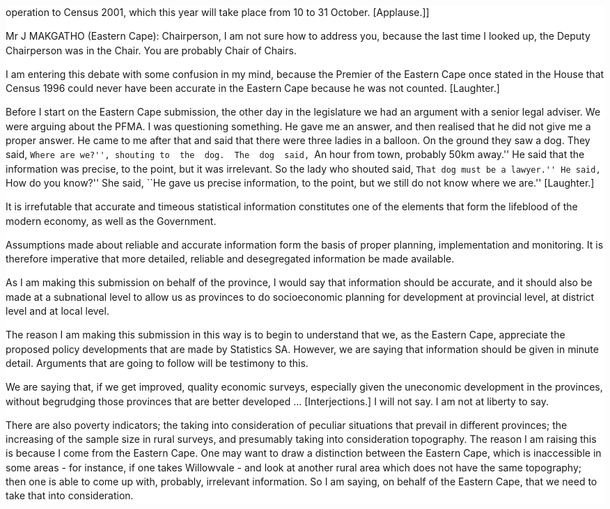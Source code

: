 operation to Census 2001, which this year will take  place  from  10  to  31
October. [Applause.]]

Mr J MAKGATHO (Eastern Cape): Chairperson, I am  not  sure  how  to  address
you, because the last time I looked up, the Deputy Chairperson  was  in  the
Chair. You are probably Chair of Chairs.

I am entering this debate with  some  confusion  in  my  mind,  because  the
Premier of the Eastern Cape once stated in the House that Census 1996  could
never have been accurate in the Eastern Cape because  he  was  not  counted.
[Laughter.]

Before I start on  the  Eastern  Cape  submission,  the  other  day  in  the
legislature we had an argument with a senior legal adviser. We were  arguing
about the PFMA. I was questioning something. He gave me an answer, and  then
realised that he did not give me a proper answer. He came to me  after  that
and said that there were three ladies in a balloon. On the ground  they  saw
a dog. They said, ``Where are we?'', shouting to  the  dog.  The  dog  said,
``An hour from town, probably 50km away.'' He said that the information  was
precise, to the point, but it was irrelevant. So the lady who shouted  said,
``That dog must be a lawyer.'' He said, ``How do you know?'' She said,  ``He
gave us precise information, to the point, but we still do  not  know  where
we are.'' [Laughter.]

It  is  irrefutable  that  accurate  and  timeous  statistical   information
constitutes one of the elements  that  form  the  lifeblood  of  the  modern
economy, as well as the Government.

Assumptions made about reliable and accurate information form the  basis  of
proper planning, implementation and monitoring. It is  therefore  imperative
that  more  detailed,  reliable  and  desegregated   information   be   made
available.

As I am making this submission on behalf of the province, I would  say  that
information should be accurate, and it should also be made at a  subnational
level to allow us as provinces to do socioeconomic planning for  development
at provincial level, at district level and at local level.

The reason I  am  making  this  submission  in  this  way  is  to  begin  to
understand that we, as the Eastern  Cape,  appreciate  the  proposed  policy
developments that are made by Statistics SA. However,  we  are  saying  that
information should be given in minute detail. Arguments that  are  going  to
follow will be testimony to this.

We  are  saying  that,  if  we  get  improved,  quality  economic   surveys,
especially given  the  uneconomic  development  in  the  provinces,  without
begrudging those provinces that are better developed ... [Interjections.]  I
will not say. I am not at liberty to say.

There  are  also  poverty  indicators;  the  taking  into  consideration  of
peculiar situations that prevail in different provinces; the  increasing  of
the sample size in rural surveys, and presumably taking  into  consideration
topography. The reason I am raising this is because I come from the  Eastern
Cape. One may want to draw a distinction between the Eastern Cape, which  is
inaccessible in some areas - for instance, if one  takes  Willowvale  -  and
look at another rural area which does not have  the  same  topography;  then
one is able to come up with,  probably,  irrelevant  information.  So  I  am
saying, on behalf of the Eastern Cape,  that  we  need  to  take  that  into
consideration.
